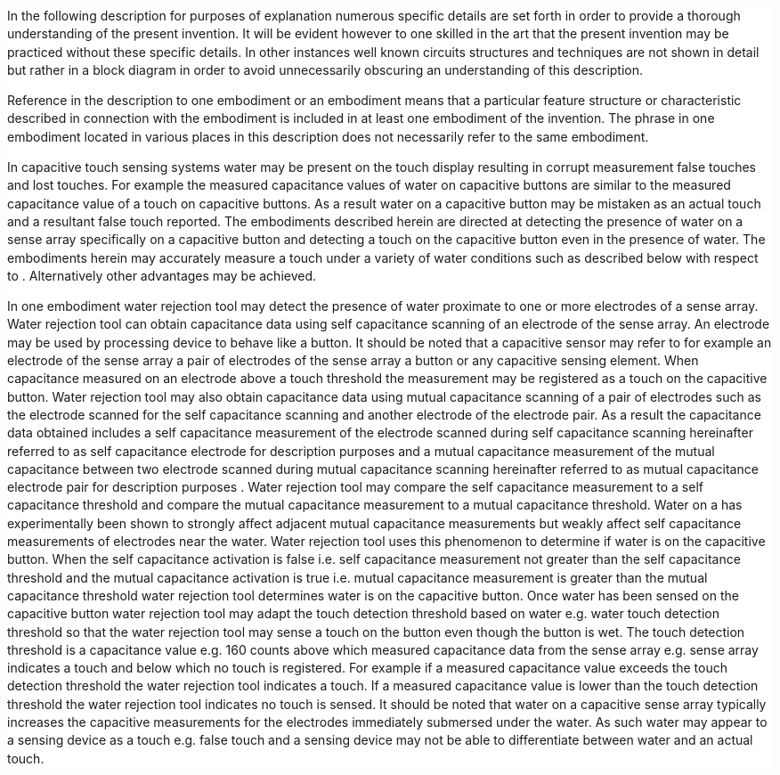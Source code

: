 In the following description for purposes of explanation numerous specific details are set forth in order to provide a thorough understanding of the present invention. It will be evident however to one skilled in the art that the present invention may be practiced without these specific details. In other instances well known circuits structures and techniques are not shown in detail but rather in a block diagram in order to avoid unnecessarily obscuring an understanding of this description.

Reference in the description to one embodiment or an embodiment means that a particular feature structure or characteristic described in connection with the embodiment is included in at least one embodiment of the invention. The phrase in one embodiment located in various places in this description does not necessarily refer to the same embodiment.

In capacitive touch sensing systems water may be present on the touch display resulting in corrupt measurement false touches and lost touches. For example the measured capacitance values of water on capacitive buttons are similar to the measured capacitance value of a touch on capacitive buttons. As a result water on a capacitive button may be mistaken as an actual touch and a resultant false touch reported. The embodiments described herein are directed at detecting the presence of water on a sense array specifically on a capacitive button and detecting a touch on the capacitive button even in the presence of water. The embodiments herein may accurately measure a touch under a variety of water conditions such as described below with respect to . Alternatively other advantages may be achieved.

In one embodiment water rejection tool may detect the presence of water proximate to one or more electrodes of a sense array. Water rejection tool can obtain capacitance data using self capacitance scanning of an electrode of the sense array. An electrode may be used by processing device to behave like a button. It should be noted that a capacitive sensor may refer to for example an electrode of the sense array a pair of electrodes of the sense array a button or any capacitive sensing element. When capacitance measured on an electrode above a touch threshold the measurement may be registered as a touch on the capacitive button. Water rejection tool may also obtain capacitance data using mutual capacitance scanning of a pair of electrodes such as the electrode scanned for the self capacitance scanning and another electrode of the electrode pair. As a result the capacitance data obtained includes a self capacitance measurement of the electrode scanned during self capacitance scanning hereinafter referred to as self capacitance electrode for description purposes and a mutual capacitance measurement of the mutual capacitance between two electrode scanned during mutual capacitance scanning hereinafter referred to as mutual capacitance electrode pair for description purposes . Water rejection tool may compare the self capacitance measurement to a self capacitance threshold and compare the mutual capacitance measurement to a mutual capacitance threshold. Water on a has experimentally been shown to strongly affect adjacent mutual capacitance measurements but weakly affect self capacitance measurements of electrodes near the water. Water rejection tool uses this phenomenon to determine if water is on the capacitive button. When the self capacitance activation is false i.e. self capacitance measurement not greater than the self capacitance threshold and the mutual capacitance activation is true i.e. mutual capacitance measurement is greater than the mutual capacitance threshold water rejection tool determines water is on the capacitive button. Once water has been sensed on the capacitive button water rejection tool may adapt the touch detection threshold based on water e.g. water touch detection threshold so that the water rejection tool may sense a touch on the button even though the button is wet. The touch detection threshold is a capacitance value e.g. 160 counts above which measured capacitance data from the sense array e.g. sense array indicates a touch and below which no touch is registered. For example if a measured capacitance value exceeds the touch detection threshold the water rejection tool indicates a touch. If a measured capacitance value is lower than the touch detection threshold the water rejection tool indicates no touch is sensed. It should be noted that water on a capacitive sense array typically increases the capacitive measurements for the electrodes immediately submersed under the water. As such water may appear to a sensing device as a touch e.g. false touch and a sensing device may not be able to differentiate between water and an actual touch.
